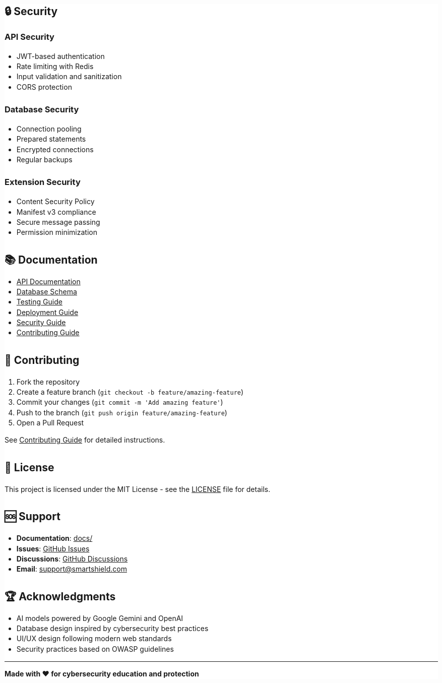 ## 🔒 Security

### API Security
- JWT-based authentication
- Rate limiting with Redis
- Input validation and sanitization
- CORS protection

### Database Security
- Connection pooling
- Prepared statements
- Encrypted connections
- Regular backups

### Extension Security
- Content Security Policy
- Manifest v3 compliance
- Secure message passing
- Permission minimization

## 📚 Documentation

- [API Documentation](docs/api.md)
- [Database Schema](docs/database.md)
- [Testing Guide](docs/testing_guide.md)
- [Deployment Guide](docs/deployment.md)
- [Security Guide](docs/security.md)
- [Contributing Guide](docs/contributing.md)

## 🤝 Contributing

1. Fork the repository
2. Create a feature branch (`git checkout -b feature/amazing-feature`)
3. Commit your changes (`git commit -m 'Add amazing feature'`)
4. Push to the branch (`git push origin feature/amazing-feature`)
5. Open a Pull Request

See [Contributing Guide](docs/contributing.md) for detailed instructions.

## 📄 License

This project is licensed under the MIT License - see the [LICENSE](LICENSE) file for details.

## 🆘 Support

- **Documentation**: [docs/](docs/)
- **Issues**: [GitHub Issues](https://github.com/your-org/smartshield/issues)
- **Discussions**: [GitHub Discussions](https://github.com/your-org/smartshield/discussions)
- **Email**: support@smartshield.com

## 🏆 Acknowledgments

- AI models powered by Google Gemini and OpenAI
- Database design inspired by cybersecurity best practices
- UI/UX design following modern web standards
- Security practices based on OWASP guidelines

---

**Made with ❤️ for cybersecurity education and protection**
